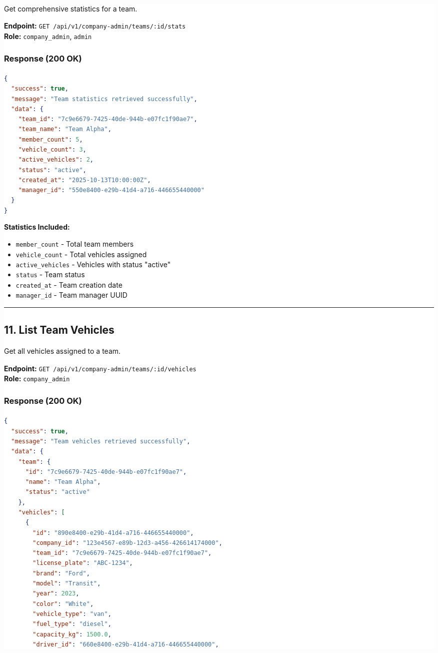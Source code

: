 Get comprehensive statistics for a team.

**Endpoint:** `GET /api/v1/company-admin/teams/:id/stats`  
**Role:** `company_admin`, `admin`

### Response (200 OK)
```json
{
  "success": true,
  "message": "Team statistics retrieved successfully",
  "data": {
    "team_id": "7c9e6679-7425-40de-944b-e07fc1f90ae7",
    "team_name": "Team Alpha",
    "member_count": 5,
    "vehicle_count": 3,
    "active_vehicles": 2,
    "status": "active",
    "created_at": "2025-10-13T10:00:00Z",
    "manager_id": "550e8400-e29b-41d4-a716-446655440000"
  }
}
```

**Statistics Included:**
- `member_count` - Total team members
- `vehicle_count` - Total vehicles assigned
- `active_vehicles` - Vehicles with status "active"
- `status` - Team status
- `created_at` - Team creation date
- `manager_id` - Team manager UUID

---

## 11. List Team Vehicles

Get all vehicles assigned to a team.

**Endpoint:** `GET /api/v1/company-admin/teams/:id/vehicles`  
**Role:** `company_admin`

### Response (200 OK)
```json
{
  "success": true,
  "message": "Team vehicles retrieved successfully",
  "data": {
    "team": {
      "id": "7c9e6679-7425-40de-944b-e07fc1f90ae7",
      "name": "Team Alpha",
      "status": "active"
    },
    "vehicles": [
      {
        "id": "890e8400-e29b-41d4-a716-446655440000",
        "company_id": "123e4567-e89b-12d3-a456-426614174000",
        "team_id": "7c9e6679-7425-40de-944b-e07fc1f90ae7",
        "license_plate": "ABC-1234",
        "brand": "Ford",
        "model": "Transit",
        "year": 2023,
        "color": "White",
        "vehicle_type": "van",
        "fuel_type": "diesel",
        "capacity_kg": 1500.0,
        "driver_id": "660e8400-e29b-41d4-a716-446655440000",
```